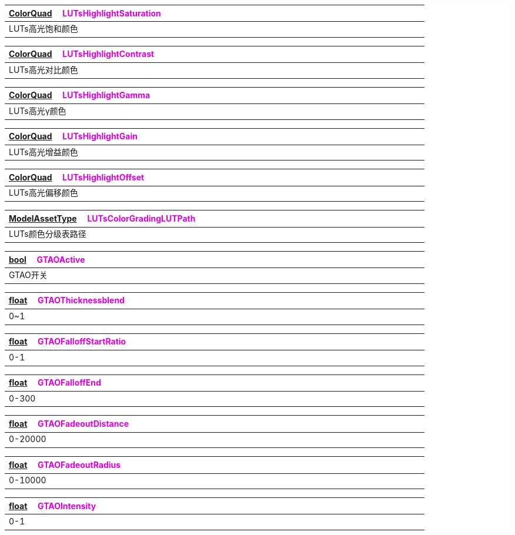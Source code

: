 |<div style="width:700px">[ColorQuad](/Api/DataType/ColorQuad.md) &emsp;<font color="dd00dd">LUTsHighlightSaturation</font></div>|
|:---|
|LUTs高光饱和颜色|

|<div style="width:700px">[ColorQuad](/Api/DataType/ColorQuad.md) &emsp;<font color="dd00dd">LUTsHighlightContrast</font></div>|
|:---|
|LUTs高光对比颜色|

|<div style="width:700px">[ColorQuad](/Api/DataType/ColorQuad.md) &emsp;<font color="dd00dd">LUTsHighlightGamma</font></div>|
|:---|
|LUTs高光γ颜色|

|<div style="width:700px">[ColorQuad](/Api/DataType/ColorQuad.md) &emsp;<font color="dd00dd">LUTsHighlightGain</font></div>|
|:---|
|LUTs高光增益颜色|

|<div style="width:700px">[ColorQuad](/Api/DataType/ColorQuad.md) &emsp;<font color="dd00dd">LUTsHighlightOffset</font></div>|
|:---|
|LUTs高光偏移颜色|

|<div style="width:700px">[ModelAssetType](/Api/DataType/ModelAssetType.md) &emsp;<font color="dd00dd">LUTsColorGradingLUTPath</font></div>|
|:---|
|LUTs颜色分级表路径|

|<div style="width:700px">[bool](/Api/DataType/Bool.md) &emsp;<font color="dd00dd">GTAOActive</font></div>|
|:---|
|GTAO开关|

|<div style="width:700px">[float](/Api/DataType/Number.md) &emsp;<font color="dd00dd">GTAOThicknessblend</font></div>|
|:---|
|0~1|

|<div style="width:700px">[float](/Api/DataType/Number.md) &emsp;<font color="dd00dd">GTAOFalloffStartRatio</font></div>|
|:---|
|0-1|

|<div style="width:700px">[float](/Api/DataType/Number.md) &emsp;<font color="dd00dd">GTAOFalloffEnd</font></div>|
|:---|
|0-300|

|<div style="width:700px">[float](/Api/DataType/Number.md) &emsp;<font color="dd00dd">GTAOFadeoutDistance</font></div>|
|:---|
|0-20000|

|<div style="width:700px">[float](/Api/DataType/Number.md) &emsp;<font color="dd00dd">GTAOFadeoutRadius</font></div>|
|:---|
|0-10000|

|<div style="width:700px">[float](/Api/DataType/Number.md) &emsp;<font color="dd00dd">GTAOIntensity</font></div>|
|:---|
|0-1|
